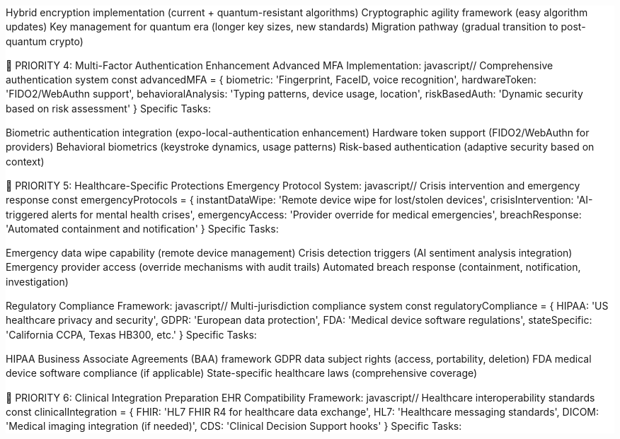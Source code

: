 Hybrid encryption implementation (current + quantum-resistant algorithms)
Cryptographic agility framework (easy algorithm updates)
Key management for quantum era (longer key sizes, new standards)
Migration pathway (gradual transition to post-quantum crypto)

🔐 PRIORITY 4: Multi-Factor Authentication Enhancement
Advanced MFA Implementation:
javascript// Comprehensive authentication system
const advancedMFA = {
  biometric: 'Fingerprint, FaceID, voice recognition',
  hardwareToken: 'FIDO2/WebAuthn support',
  behavioralAnalysis: 'Typing patterns, device usage, location',
  riskBasedAuth: 'Dynamic security based on risk assessment'
}
Specific Tasks:

Biometric authentication integration (expo-local-authentication enhancement)
Hardware token support (FIDO2/WebAuthn for providers)
Behavioral biometrics (keystroke dynamics, usage patterns)
Risk-based authentication (adaptive security based on context)

🏥 PRIORITY 5: Healthcare-Specific Protections
Emergency Protocol System:
javascript// Crisis intervention and emergency response
const emergencyProtocols = {
  instantDataWipe: 'Remote device wipe for lost/stolen devices',
  crisisIntervention: 'AI-triggered alerts for mental health crises',
  emergencyAccess: 'Provider override for medical emergencies',
  breachResponse: 'Automated containment and notification'
}
Specific Tasks:

Emergency data wipe capability (remote device management)
Crisis detection triggers (AI sentiment analysis integration)
Emergency provider access (override mechanisms with audit trails)
Automated breach response (containment, notification, investigation)

Regulatory Compliance Framework:
javascript// Multi-jurisdiction compliance system
const regulatoryCompliance = {
  HIPAA: 'US healthcare privacy and security',
  GDPR: 'European data protection',
  FDA: 'Medical device software regulations',
  stateSpecific: 'California CCPA, Texas HB300, etc.'
}
Specific Tasks:

HIPAA Business Associate Agreements (BAA) framework
GDPR data subject rights (access, portability, deletion)
FDA medical device software compliance (if applicable)
State-specific healthcare laws (comprehensive coverage)

🔗 PRIORITY 6: Clinical Integration Preparation
EHR Compatibility Framework:
javascript// Healthcare interoperability standards
const clinicalIntegration = {
  FHIR: 'HL7 FHIR R4 for healthcare data exchange',
  HL7: 'Healthcare messaging standards',
  DICOM: 'Medical imaging integration (if needed)',
  CDS: 'Clinical Decision Support hooks'
}
Specific Tasks:
